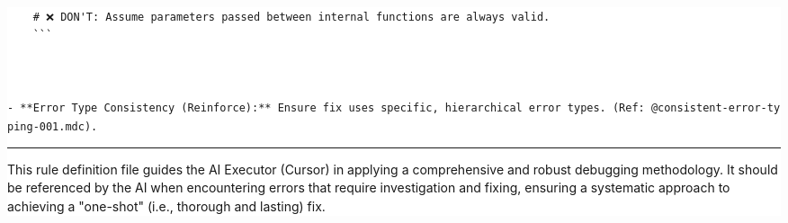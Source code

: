         # ❌ DON'T: Assume parameters passed between internal functions are always valid.
        ```
        
        
        
    - **Error Type Consistency (Reinforce):** Ensure fix uses specific, hierarchical error types. (Ref: @consistent-error-typing-001.mdc).

---

This rule definition file guides the AI Executor (Cursor) in applying a comprehensive and robust debugging methodology. It should be referenced by the AI when encountering errors that require investigation and fixing, ensuring a systematic approach to achieving a "one-shot" (i.e., thorough and lasting) fix.